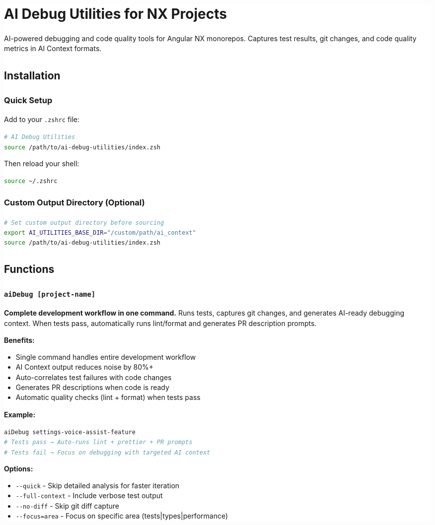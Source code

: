 # AI Debug Utilities for NX Projects

AI-powered debugging and code quality tools for Angular NX monorepos. Captures test results, git changes, and code quality metrics in AI Context formats.

## Installation

### Quick Setup
Add to your `.zshrc` file:

```bash
# AI Debug Utilities
source /path/to/ai-debug-utilities/index.zsh
```

Then reload your shell:
```bash
source ~/.zshrc
```

### Custom Output Directory (Optional)
```bash
# Set custom output directory before sourcing
export AI_UTILITIES_BASE_DIR="/custom/path/ai_context"
source /path/to/ai-debug-utilities/index.zsh
```

## Functions

### `aiDebug [project-name]`
**Complete development workflow in one command.** Runs tests, captures git changes, and generates AI-ready debugging context. When tests pass, automatically runs lint/format and generates PR description prompts.

**Benefits:**
- Single command handles entire development workflow
- AI Context output reduces noise by 80%+
- Auto-correlates test failures with code changes
- Generates PR descriptions when code is ready
- Automatic quality checks (lint + format) when tests pass

**Example:**
```bash
aiDebug settings-voice-assist-feature
# Tests pass → Auto-runs lint + prettier + PR prompts
# Tests fail → Focus on debugging with targeted AI context
```

**Options:**
- `--quick` - Skip detailed analysis for faster iteration
- `--full-context` - Include verbose test output
- `--no-diff` - Skip git diff capture
- `--focus=area` - Focus on specific area (tests|types|performance)
